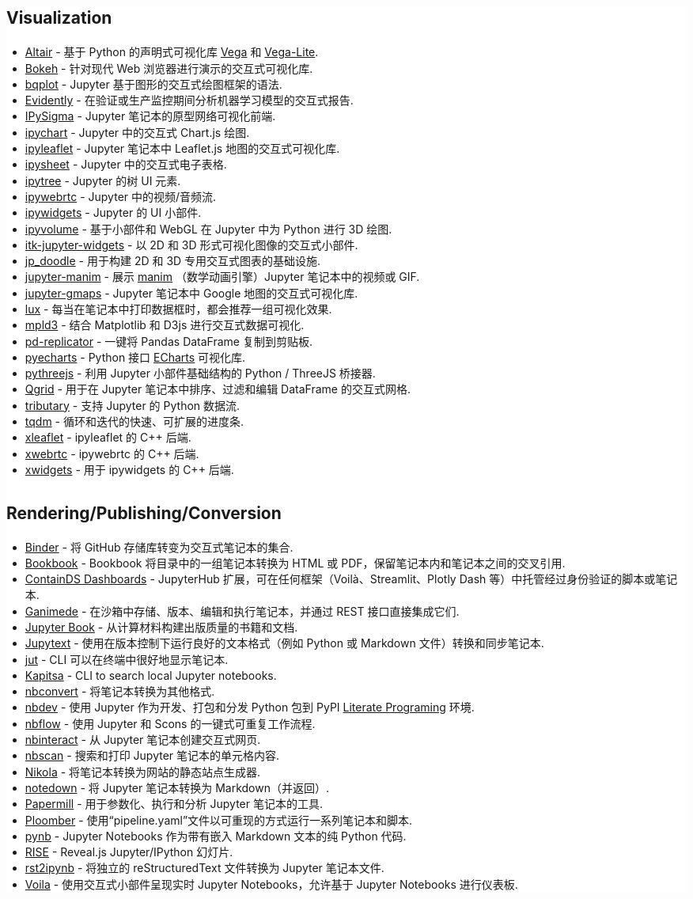 ## Visualization

- [Altair](https://github.com/altair-viz/altair) - 基于 Python 的声明式可视化库 [Vega](http://vega.github.io/vega) 和 [Vega-Lite](https://github.com/vega/vega-lite).
- [Bokeh](https://bokeh.pydata.org/en/latest/) - 针对现代 Web 浏览器进行演示的交互式可视化库.
- [bqplot](https://github.com/bloomberg/bqplot) - Jupyter 基于图形的交互式绘图框架的语法.
- [Evidently](https://github.com/evidentlyai/evidently) - 在验证或生产监控期间分析机器学习模型的交互式报告.
- [IPySigma](https://github.com/bsnacks000/IPySigma-Demo) - Jupyter 笔记本的原型网络可视化前端.
- [ipychart](https://github.com/nicohlr/ipychart) - Jupyter 中的交互式 Chart.js 绘图.
- [ipyleaflet](https://github.com/jupyter-widgets/ipyleaflet) - Jupyter 笔记本中 Leaflet.js 地图的交互式可视化库.
- [ipysheet](https://github.com/QuantStack/ipysheet/) - Jupyter 中的交互式电子表格.
- [ipytree](https://github.com/QuantStack/ipytree/) - Jupyter 的树 UI 元素.
- [ipywebrtc](https://github.com/maartenbreddels/ipywebrtc) - Jupyter 中的视频/音频流.
- [ipywidgets](https://github.com/jupyter-widgets/ipywidgets) - Jupyter 的 UI 小部件.
- [ipyvolume](https://github.com/maartenbreddels/ipyvolume) - 基于小部件和 WebGL 在 Jupyter 中为 Python 进行 3D 绘图.
- [itk-jupyter-widgets](https://github.com/InsightSoftwareConsortium/itk-jupyter-widgets) - 以 2D 和 3D 形式可视化图像的交互式小部件.
- [jp_doodle](https://github.com/AaronWatters/jp_doodle) - 用于构建 2D 和 3D 专用交互式图表的基础设施.
- [jupyter-manim](https://github.com/krassowski/jupyter-manim) - 展示 [manim](https://github.com/3b1b/manim) （数学动画引擎）Jupyter 笔记本中的视频或 GIF.
- [jupyter-gmaps](https://github.com/pbugnion/gmaps) - Jupyter 笔记本中 Google 地图的交互式可视化库.
- [lux](https://github.com/lux-org/lux) - 每当在笔记本中打印数据框时，都会推荐一组可视化效果.
- [mpld3](http://mpld3.github.io) - 结合 Matplotlib 和 D3js 进行交互式数据可视化.
- [pd-replicator](https://github.com/scwilkinson/pd-replicator) - 一键将 Pandas DataFrame 复制到剪贴板.
- [pyecharts](https://github.com/pyecharts/pyecharts) - Python 接口 [ECharts](https://github.com/apache/incubator-echarts) 可视化库.
- [pythreejs](https://github.com/jovyan/pythreejs) - 利用 Jupyter 小部件基础结构的 Python / ThreeJS 桥接器.
- [Qgrid](https://github.com/quantopian/qgrid) - 用于在 Jupyter 笔记本中排序、过滤和编辑 DataFrame 的交互式网格.
- [tributary](https://github.com/timkpaine/tributary) - 支持 Jupyter 的 Python 数据流.
- [tqdm](https://github.com/tqdm/tqdm) - 循环和迭代的快速、可扩展的进度条.
- [xleaflet](https://github.com/QuantStack/xleaflet) - ipyleaflet 的 C++ 后端.
- [xwebrtc](https://github.com/QuantStack/xwebrtc) - ipywebrtc 的 C++ 后端.
- [xwidgets](https://github.com/QuantStack/xwidgets) - 用于 ipywidgets 的 C++ 后端.

## Rendering/Publishing/Conversion

- [Binder](http://mybinder.org) - 将 GitHub 存储库转变为交互式笔记本的集合.
- [Bookbook](https://github.com/takluyver/bookbook) - Bookbook 将目录中的一组笔记本转换为 HTML 或 PDF，保留笔记本内和笔记本之间的交叉引用.
- [ContainDS Dashboards](https://github.com/ideonate/cdsdashboards) - JupyterHub 扩展，可在任何框架（Voilà、Streamlit、Plotly Dash 等）中托管经过身份验证的脚本或笔记本.
- [Ganimede](https://github.com/manugraj/ganimede) - 在沙箱中存储、版本、编辑和执行笔记本，并通过 REST 接口直接集成它们.
- [Jupyter Book](https://github.com/executablebooks/jupyter-book) - 从计算材料构建出版质量的书籍和文档.
- [Jupytext](https://github.com/mwouts/jupytext) - 使用在版本控制下运行良好的文本格式（例如 Python 或 Markdown 文件）转换和同步笔记本.
- [jut](https://github.com/kracekumar/jut) - CLI 可以在终端中很好地显示笔记本.
- [Kapitsa](https://github.com/gitjeff05/kapitsa) - CLI to search local Jupyter notebooks.
- [nbconvert](https://nbconvert.readthedocs.io) - 将笔记本转换为其他格式.
- [nbdev](https://github.com/fastai/nbdev) - 使用 Jupyter 作为开发、打包和分发 Python 包到 PyPI [Literate Programing](https://en.wikipedia.org/wiki/Literate_programming) 环境.
- [nbflow](https://github.com/jhamrick/nbflow) - 使用 Jupyter 和 Scons 的一键式可重复工作流程.
- [nbinteract](https://www.nbinteract.com) - 从 Jupyter 笔记本创建交互式网页.
- [nbscan](https://github.com/conery/nbscan) - 搜索和打印 Jupyter 笔记本的单元格内容.
- [Nikola](https://getnikola.com) - 将笔记本转换为网站的静态站点生成器.
- [notedown](https://github.com/aaren/notedown/) - 将 Jupyter 笔记本转换为 Markdown（并返回）.
- [Papermill](https://github.com/nteract/papermill) - 用于参数化、执行和分析 Jupyter 笔记本的工具.
- [Ploomber](https://github.com/ploomber/ploomber) - 使用“pipeline.yaml”文件以可重现的方式运行一系列笔记本和脚本.
- [pynb](https://github.com/minodes/pynb) - Jupyter Notebooks 作为带有嵌入 Markdown 文本的纯 Python 代码.
- [RISE](https://github.com/damianavila/RISE) - Reveal.js Jupyter/IPython 幻灯片.
- [rst2ipynb](https://github.com/nthiery/rst-to-ipynb) - 将独立的 reStructuredText 文件转换为 Jupyter 笔记本文件.
- [Voila](https://github.com/QuantStack/voila) - 使用交互式小部件呈现实时 Jupyter Notebooks，允许基于 Jupyter Notebooks 进行仪表板.